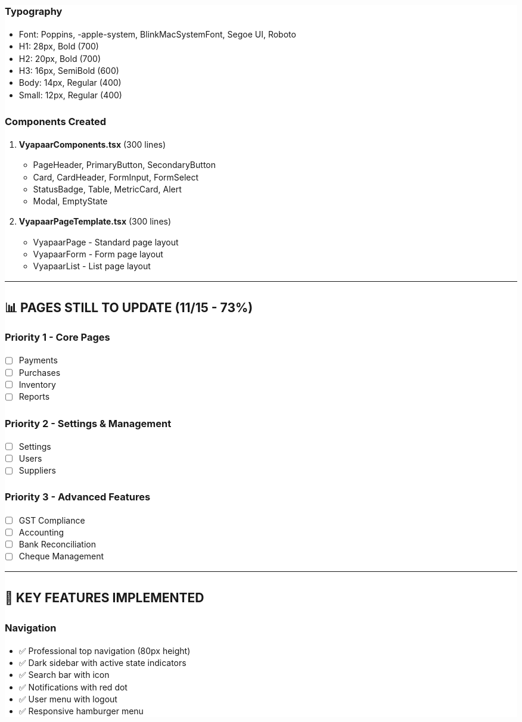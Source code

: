### Typography
- Font: Poppins, -apple-system, BlinkMacSystemFont, Segoe UI, Roboto
- H1: 28px, Bold (700)
- H2: 20px, Bold (700)
- H3: 16px, SemiBold (600)
- Body: 14px, Regular (400)
- Small: 12px, Regular (400)

### Components Created
1. **VyapaarComponents.tsx** (300 lines)
   - PageHeader, PrimaryButton, SecondaryButton
   - Card, CardHeader, FormInput, FormSelect
   - StatusBadge, Table, MetricCard, Alert
   - Modal, EmptyState

2. **VyapaarPageTemplate.tsx** (300 lines)
   - VyapaarPage - Standard page layout
   - VyapaarForm - Form page layout
   - VyapaarList - List page layout

---

## 📊 PAGES STILL TO UPDATE (11/15 - 73%)

### Priority 1 - Core Pages
- [ ] Payments
- [ ] Purchases
- [ ] Inventory
- [ ] Reports

### Priority 2 - Settings & Management
- [ ] Settings
- [ ] Users
- [ ] Suppliers

### Priority 3 - Advanced Features
- [ ] GST Compliance
- [ ] Accounting
- [ ] Bank Reconciliation
- [ ] Cheque Management

---

## 🎯 KEY FEATURES IMPLEMENTED

### Navigation
- ✅ Professional top navigation (80px height)
- ✅ Dark sidebar with active state indicators
- ✅ Search bar with icon
- ✅ Notifications with red dot
- ✅ User menu with logout
- ✅ Responsive hamburger menu
